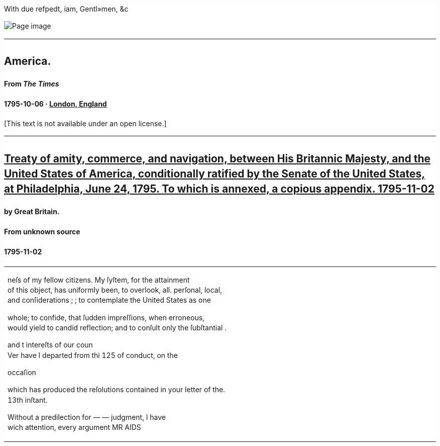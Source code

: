 With due refpedt, iam, Gentl»men, &amp;c
</td><td style="width: 50%; max-height: 75%; margin: auto; display: block;">
<img alt="Page image" src="https://iiif.archive.org/image/iiif/2/sim_gentlemans-magazine_1795-10_65_10%2Fsim_gentlemans-magazine_1795-10_65_10_jp2.zip%2Fsim_gentlemans-magazine_1795-10_65_10_jp2%2Fsim_gentlemans-magazine_1795-10_65_10_0074.jp2/pct:9.710743801652892,4.58743842364532,76.80785123966942,88.30049261083744/,600/0/default.jpg"/>
</td>
</tr></table>

---

## America.

#### From _The Times_

#### 1795-10-06 &middot; [London, England](http://dbpedia.org/resource/London)

[This text is not available under an open license.]

---

## [Treaty of amity, commerce, and navigation, between His Britannic Majesty, and the United States of America, conditionally ratified by the Senate of the United States, at Philadelphia, June 24, 1795. To which is annexed, a copious appendix.  1795-11-02](https://archive.org/details/bim_eighteenth-century_treaty-of-amity-commerc_great-britain_1795-11-02/page/n157/mode/1up?view=theater)

#### by Great Britain.

#### From unknown source

#### 1795-11-02

<table style="width: 100%;"><tr><td style="width: 50%">

  
neſs of my fellow citizens. My ſyſtem, for the attainment  
of this object, has uniformly been, to overlook, all. perſonal, local,  
and conſiderations ; ; to contemplate the United States as one  
  
whole; to confide, that ſudden impreſſions, when erroneous,  
would yield to candid reflection; and to conſult only the ſubſtantial .  
  
and t intereſts of our coun  
Ver have I departed from thi 125 of conduct, on the  
  
occaſion  
  
which has produced the reſolutions contained in your letter of the.  
13th inſtant.  
  
Without a predilection for — — judgment, I have  
wich attention, every argument MR AIDS  
  